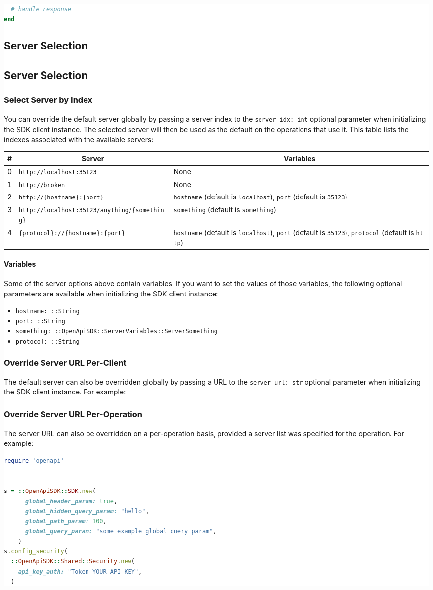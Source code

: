 ```ruby
  # handle response
end

```



## Server Selection

## Server Selection

### Select Server by Index

You can override the default server globally by passing a server index to the `server_idx: int` optional parameter when initializing the SDK client instance. The selected server will then be used as the default on the operations that use it. This table lists the indexes associated with the available servers:

| # | Server | Variables |
| - | ------ | --------- |
| 0 | `http://localhost:35123` | None |
| 1 | `http://broken` | None |
| 2 | `http://{hostname}:{port}` | `hostname` (default is `localhost`), `port` (default is `35123`) |
| 3 | `http://localhost:35123/anything/{something}` | `something` (default is `something`) |
| 4 | `{protocol}://{hostname}:{port}` | `hostname` (default is `localhost`), `port` (default is `35123`), `protocol` (default is `http`) |



#### Variables

Some of the server options above contain variables. If you want to set the values of those variables, the following optional parameters are available when initializing the SDK client instance:
 * `hostname: ::String`
 * `port: ::String`
 * `something: ::OpenApiSDK::ServerVariables::ServerSomething`
 * `protocol: ::String`

### Override Server URL Per-Client

The default server can also be overridden globally by passing a URL to the `server_url: str` optional parameter when initializing the SDK client instance. For example:


### Override Server URL Per-Operation

The server URL can also be overridden on a per-operation basis, provided a server list was specified for the operation. For example:
```ruby
require 'openapi'


s = ::OpenApiSDK::SDK.new(
      global_header_param: true,
      global_hidden_query_param: "hello",
      global_path_param: 100,
      global_query_param: "some example global query param",
    )
s.config_security(
  ::OpenApiSDK::Shared::Security.new(
    api_key_auth: "Token YOUR_API_KEY",
  )
```